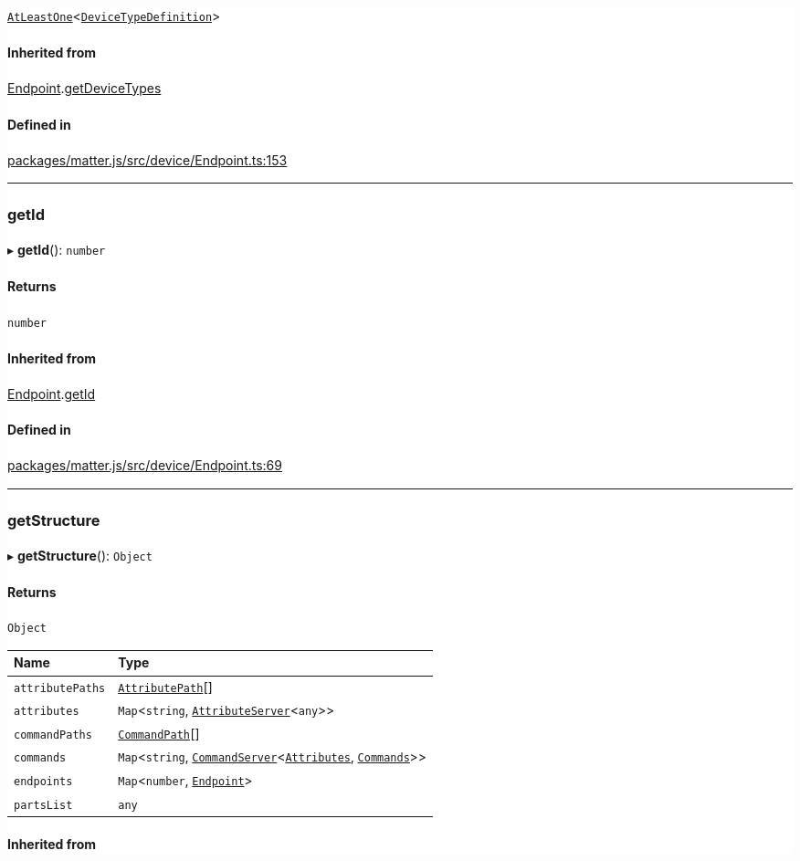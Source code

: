 [`AtLeastOne`](../modules/index._internal_.md#atleastone)<[`DeviceTypeDefinition`](../modules/device.md#devicetypedefinition)\>

#### Inherited from

[Endpoint](device.Endpoint.md).[getDeviceTypes](device.Endpoint.md#getdevicetypes)

#### Defined in

[packages/matter.js/src/device/Endpoint.ts:153](https://github.com/project-chip/matter.js/blob/5bdbf8d/packages/matter.js/src/device/Endpoint.ts#L153)

___

### getId

▸ **getId**(): `number`

#### Returns

`number`

#### Inherited from

[Endpoint](device.Endpoint.md).[getId](device.Endpoint.md#getid)

#### Defined in

[packages/matter.js/src/device/Endpoint.ts:69](https://github.com/project-chip/matter.js/blob/5bdbf8d/packages/matter.js/src/device/Endpoint.ts#L69)

___

### getStructure

▸ **getStructure**(): `Object`

#### Returns

`Object`

| Name | Type |
| :------ | :------ |
| `attributePaths` | [`AttributePath`](../interfaces/protocol_interaction.AttributePath.md)[] |
| `attributes` | `Map`<`string`, [`AttributeServer`](cluster.AttributeServer.md)<`any`\>\> |
| `commandPaths` | [`CommandPath`](../interfaces/protocol_interaction.CommandPath.md)[] |
| `commands` | `Map`<`string`, [`CommandServer`](cluster.CommandServer.md)<[`Attributes`](../interfaces/cluster.Attributes.md), [`Commands`](../interfaces/cluster.Commands.md)\>\> |
| `endpoints` | `Map`<`number`, [`Endpoint`](device.Endpoint.md)\> |
| `partsList` | `any` |

#### Inherited from
